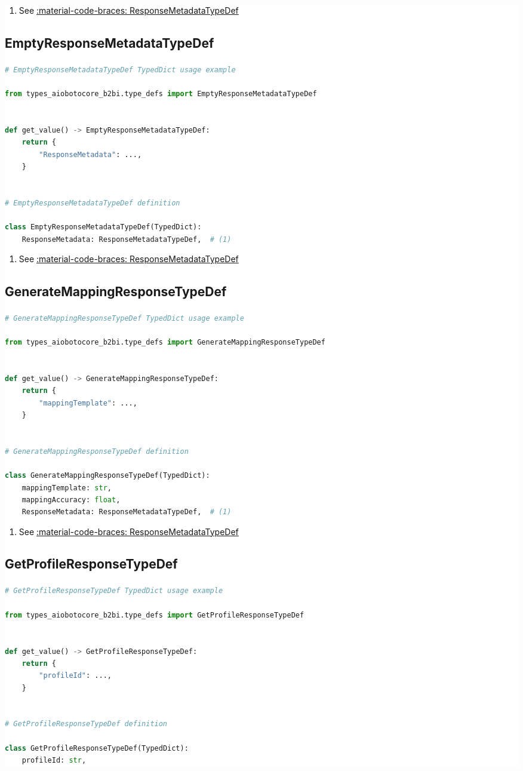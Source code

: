 1. See [:material-code-braces: ResponseMetadataTypeDef](./type_defs.md#responsemetadatatypedef) 
## EmptyResponseMetadataTypeDef

```python
# EmptyResponseMetadataTypeDef TypedDict usage example

from types_aiobotocore_b2bi.type_defs import EmptyResponseMetadataTypeDef


def get_value() -> EmptyResponseMetadataTypeDef:
    return {
        "ResponseMetadata": ...,
    }


# EmptyResponseMetadataTypeDef definition

class EmptyResponseMetadataTypeDef(TypedDict):
    ResponseMetadata: ResponseMetadataTypeDef,  # (1)
```

1. See [:material-code-braces: ResponseMetadataTypeDef](./type_defs.md#responsemetadatatypedef) 
## GenerateMappingResponseTypeDef

```python
# GenerateMappingResponseTypeDef TypedDict usage example

from types_aiobotocore_b2bi.type_defs import GenerateMappingResponseTypeDef


def get_value() -> GenerateMappingResponseTypeDef:
    return {
        "mappingTemplate": ...,
    }


# GenerateMappingResponseTypeDef definition

class GenerateMappingResponseTypeDef(TypedDict):
    mappingTemplate: str,
    mappingAccuracy: float,
    ResponseMetadata: ResponseMetadataTypeDef,  # (1)
```

1. See [:material-code-braces: ResponseMetadataTypeDef](./type_defs.md#responsemetadatatypedef) 
## GetProfileResponseTypeDef

```python
# GetProfileResponseTypeDef TypedDict usage example

from types_aiobotocore_b2bi.type_defs import GetProfileResponseTypeDef


def get_value() -> GetProfileResponseTypeDef:
    return {
        "profileId": ...,
    }


# GetProfileResponseTypeDef definition

class GetProfileResponseTypeDef(TypedDict):
    profileId: str,
```